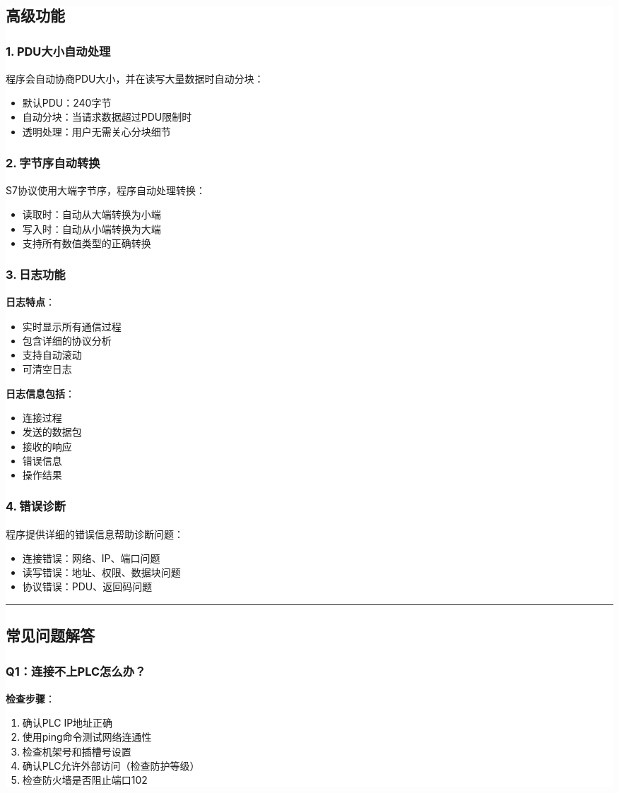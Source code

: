 
## 高级功能

### 1. PDU大小自动处理

程序会自动协商PDU大小，并在读写大量数据时自动分块：
- 默认PDU：240字节
- 自动分块：当请求数据超过PDU限制时
- 透明处理：用户无需关心分块细节

### 2. 字节序自动转换

S7协议使用大端字节序，程序自动处理转换：
- 读取时：自动从大端转换为小端
- 写入时：自动从小端转换为大端
- 支持所有数值类型的正确转换

### 3. 日志功能

**日志特点**：
- 实时显示所有通信过程
- 包含详细的协议分析
- 支持自动滚动
- 可清空日志

**日志信息包括**：
- 连接过程
- 发送的数据包
- 接收的响应
- 错误信息
- 操作结果

### 4. 错误诊断

程序提供详细的错误信息帮助诊断问题：
- 连接错误：网络、IP、端口问题
- 读写错误：地址、权限、数据块问题
- 协议错误：PDU、返回码问题

---

## 常见问题解答

### Q1：连接不上PLC怎么办？

**检查步骤**：
1. 确认PLC IP地址正确
2. 使用ping命令测试网络连通性
3. 检查机架号和插槽号设置
4. 确认PLC允许外部访问（检查防护等级）
5. 检查防火墙是否阻止端口102
